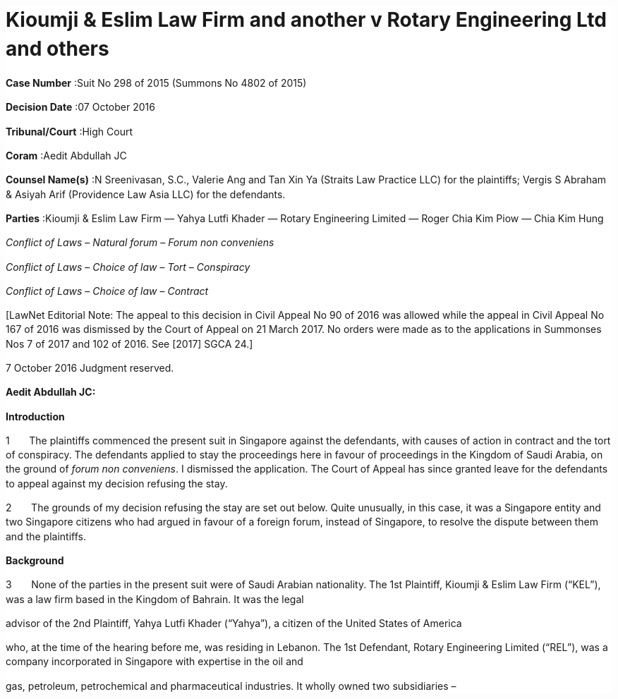 # Kioumji & Eslim Law Firm and another v Rotary Engineering Ltd and others 



**Case Number** :Suit No 298 of 2015 (Summons No 4802 of 2015) 

**Decision Date** :07 October 2016 

**Tribunal/Court** :High Court 

**Coram** :Aedit Abdullah JC 

**Counsel Name(s)** :N Sreenivasan, S.C., Valerie Ang and Tan Xin Ya (Straits Law Practice LLC) for the plaintiffs; Vergis S Abraham & Asiyah Arif (Providence Law Asia LLC) for the defendants. 

**Parties** :Kioumji & Eslim Law Firm — Yahya Lutfi Khader — Rotary Engineering Limited — Roger Chia Kim Piow — Chia Kim Hung 

_Conflict of Laws_ – _Natural forum_ – _Forum non conveniens_ 

_Conflict of Laws_ – _Choice of law_ – _Tort_ – _Conspiracy_ 

_Conflict of Laws_ – _Choice of law_ – _Contract_ 

[LawNet Editorial Note: The appeal to this decision in Civil Appeal No 90 of 2016 was allowed while the appeal in Civil Appeal No 167 of 2016 was dismissed by the Court of Appeal on 21 March 2017. No orders were made as to the applications in Summonses Nos 7 of 2017 and 102 of 2016. See <span class="citation">[2017] SGCA 24</span>.] 

7 October 2016 Judgment reserved. 

**Aedit Abdullah JC:** 

**Introduction** 

1       The plaintiffs commenced the present suit in Singapore against the defendants, with causes of action in contract and the tort of conspiracy. The defendants applied to stay the proceedings here in favour of proceedings in the Kingdom of Saudi Arabia, on the ground of _forum non conveniens_. I dismissed the application. The Court of Appeal has since granted leave for the defendants to appeal against my decision refusing the stay. 

2       The grounds of my decision refusing the stay are set out below. Quite unusually, in this case, it was a Singapore entity and two Singapore citizens who had argued in favour of a foreign forum, instead of Singapore, to resolve the dispute between them and the plaintiffs. 

**Background** 

3       None of the parties in the present suit were of Saudi Arabian nationality. The 1st Plaintiff, Kioumji & Eslim Law Firm (“KEL”), was a law firm based in the Kingdom of Bahrain. It was the legal 

advisor of the 2nd Plaintiff, Yahya Lutfi Khader (“Yahya”), a citizen of the United States of America 

who, at the time of the hearing before me, was residing in Lebanon. The 1st Defendant, Rotary Engineering Limited (“REL”), was a company incorporated in Singapore with expertise in the oil and 


gas, petroleum, petrochemical and pharmaceutical industries. It wholly owned two subsidiaries – 
